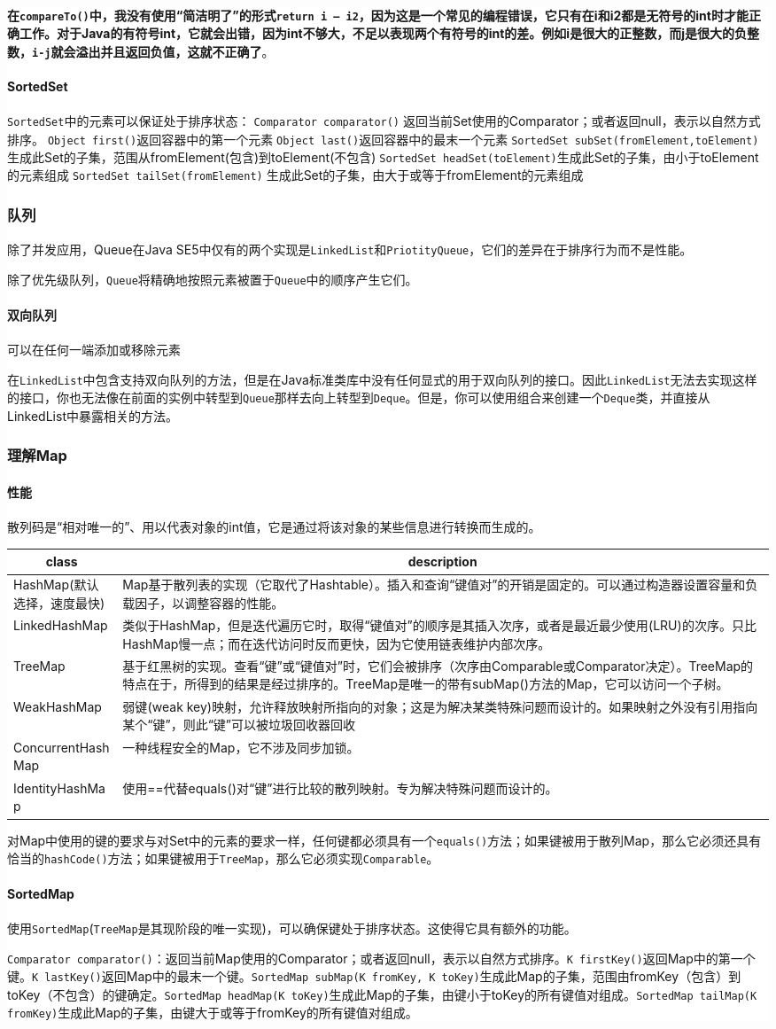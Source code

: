 **在`compareTo()`中，我没有使用“简洁明了”的形式`return i – i2`，因为这是一个常见的编程错误，它只有在i和i2都是无符号的int时才能正确工作。对于Java的有符号int，它就会出错，因为int不够大，不足以表现两个有符号的int的差。例如i是很大的正整数，而j是很大的负整数，`i-j`就会溢出并且返回负值，这就不正确了**。

#### SortedSet

`SortedSet`中的元素可以保证处于排序状态：
`Comparator comparator()` 返回当前Set使用的Comparator；或者返回null，表示以自然方式排序。
`Object first()`返回容器中的第一个元素
`Object last()`返回容器中的最末一个元素
`SortedSet subSet(fromElement,toElement)`生成此Set的子集，范围从fromElement(包含)到toElement(不包含)
`SortedSet headSet(toElement)`生成此Set的子集，由小于toElement的元素组成
`SortedSet tailSet(fromElement)` 生成此Set的子集，由大于或等于fromElement的元素组成

### 队列

除了并发应用，Queue在Java SE5中仅有的两个实现是`LinkedList`和`PriotityQueue`，它们的差异在于排序行为而不是性能。

除了优先级队列，`Queue`将精确地按照元素被置于`Queue`中的顺序产生它们。

#### 双向队列

可以在任何一端添加或移除元素

在`LinkedList`中包含支持双向队列的方法，但是在Java标准类库中没有任何显式的用于双向队列的接口。因此`LinkedList`无法去实现这样的接口，你也无法像在前面的实例中转型到`Queue`那样去向上转型到`Deque`。但是，你可以使用组合来创建一个`Deque`类，并直接从LinkedList中暴露相关的方法。

### 理解Map

#### 性能

散列码是“相对唯一的”、用以代表对象的int值，它是通过将该对象的某些信息进行转换而生成的。

class                       | description
---                         | ---
HashMap(默认选择，速度最快) | Map基于散列表的实现（它取代了Hashtable）。插入和查询“键值对”的开销是固定的。可以通过构造器设置容量和负载因子，以调整容器的性能。
LinkedHashMap               | 类似于HashMap，但是迭代遍历它时，取得“键值对”的顺序是其插入次序，或者是最近最少使用(LRU)的次序。只比HashMap慢一点；而在迭代访问时反而更快，因为它使用链表维护内部次序。
TreeMap                     | 基于红黑树的实现。查看“键”或“键值对”时，它们会被排序（次序由Comparable或Comparator决定）。TreeMap的特点在于，所得到的结果是经过排序的。TreeMap是唯一的带有subMap()方法的Map，它可以访问一个子树。
WeakHashMap                 | 弱键(weak key)映射，允许释放映射所指向的对象；这是为解决某类特殊问题而设计的。如果映射之外没有引用指向某个“键”，则此“键”可以被垃圾回收器回收
ConcurrentHashMap           | 一种线程安全的Map，它不涉及同步加锁。
IdentityHashMap             | 使用==代替equals()对“键”进行比较的散列映射。专为解决特殊问题而设计的。

对Map中使用的键的要求与对Set中的元素的要求一样，任何键都必须具有一个`equals()`方法；如果键被用于散列Map，那么它必须还具有恰当的`hashCode()`方法；如果键被用于`TreeMap`，那么它必须实现`Comparable`。

#### SortedMap

使用`SortedMap`(`TreeMap`是其现阶段的唯一实现)，可以确保键处于排序状态。这使得它具有额外的功能。

`Comparator comparator()`：返回当前Map使用的Comparator；或者返回null，表示以自然方式排序。`K firstKey()`返回Map中的第一个键。`K lastKey()`返回Map中的最末一个键。`SortedMap subMap(K fromKey, K toKey)`生成此Map的子集，范围由fromKey（包含）到toKey（不包含）的键确定。`SortedMap headMap(K toKey)`生成此Map的子集，由键小于toKey的所有键值对组成。`SortedMap tailMap(K fromKey)`生成此Map的子集，由键大于或等于fromKey的所有键值对组成。
